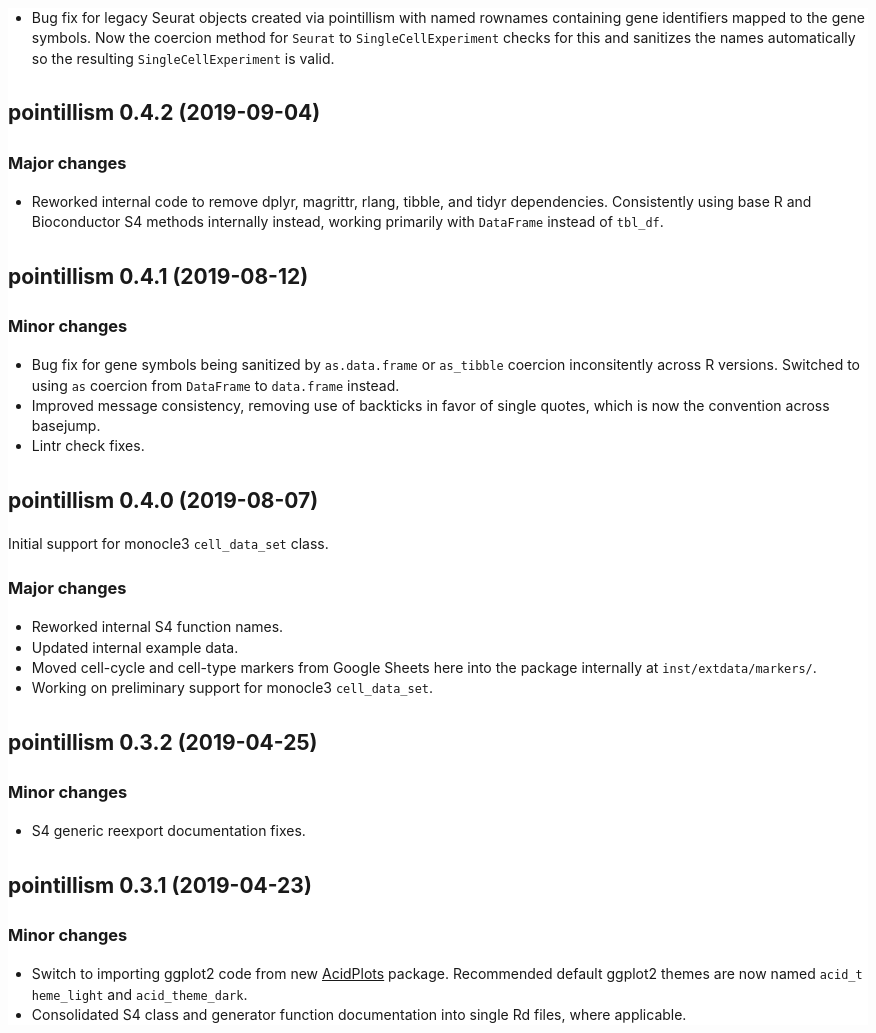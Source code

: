 - Bug fix for legacy Seurat objects created via pointillism with named rownames
  containing gene identifiers mapped to the gene symbols. Now the coercion
  method for `Seurat` to `SingleCellExperiment` checks for this and sanitizes
  the names automatically so the resulting `SingleCellExperiment` is valid.

## pointillism 0.4.2 (2019-09-04)

### Major changes

- Reworked internal code to remove dplyr, magrittr, rlang, tibble, and tidyr
  dependencies. Consistently using base R and Bioconductor S4 methods internally
  instead, working primarily with `DataFrame` instead of `tbl_df`.

## pointillism 0.4.1 (2019-08-12)

### Minor changes

- Bug fix for gene symbols being sanitized by `as.data.frame` or `as_tibble`
  coercion inconsitently across R versions. Switched to using `as` coercion
  from `DataFrame` to `data.frame` instead.
- Improved message consistency, removing use of backticks in favor of single
  quotes, which is now the convention across basejump.
- Lintr check fixes.

## pointillism 0.4.0 (2019-08-07)

Initial support for monocle3 `cell_data_set` class.

### Major changes

- Reworked internal S4 function names.
- Updated internal example data.
- Moved cell-cycle and cell-type markers from Google Sheets here into the
  package internally at `inst/extdata/markers/`.
- Working on preliminary support for monocle3 `cell_data_set`.

## pointillism 0.3.2 (2019-04-25)

### Minor changes

- S4 generic reexport documentation fixes.

## pointillism 0.3.1 (2019-04-23)

### Minor changes

- Switch to importing ggplot2 code from new [AcidPlots][] package. Recommended
  default ggplot2 themes are now named `acid_theme_light` and `acid_theme_dark`.
- Consolidated S4 class and generator function documentation into single Rd
  files, where applicable.


[AcidPlots]: https://AcidPlots.acidgenomics.com/
[Acid Genomics]: https://acidgenomics.com/
[basejump]: https://basejump.acidgenomics.com/
[bioverbs]: https://bioverbs.acidgenomics.com/
[ggplot2]: https://ggplot2.tidyverse.org/
[goalie]: https://goalie.acidgenomics.com/
[minimalism]: https://minimalism.acidgenomics.com/
[Seurat]: https://satijalab.org/seurat/